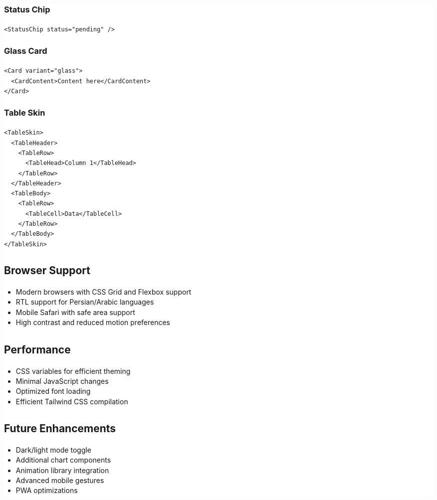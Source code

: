 ### Status Chip
```tsx
<StatusChip status="pending" />
```

### Glass Card
```tsx
<Card variant="glass">
  <CardContent>Content here</CardContent>
</Card>
```

### Table Skin
```tsx
<TableSkin>
  <TableHeader>
    <TableRow>
      <TableHead>Column 1</TableHead>
    </TableRow>
  </TableHeader>
  <TableBody>
    <TableRow>
      <TableCell>Data</TableCell>
    </TableRow>
  </TableBody>
</TableSkin>
```

## Browser Support
- Modern browsers with CSS Grid and Flexbox support
- RTL support for Persian/Arabic languages
- Mobile Safari with safe area support
- High contrast and reduced motion preferences

## Performance
- CSS variables for efficient theming
- Minimal JavaScript changes
- Optimized font loading
- Efficient Tailwind CSS compilation

## Future Enhancements
- Dark/light mode toggle
- Additional chart components
- Animation library integration
- Advanced mobile gestures
- PWA optimizations
